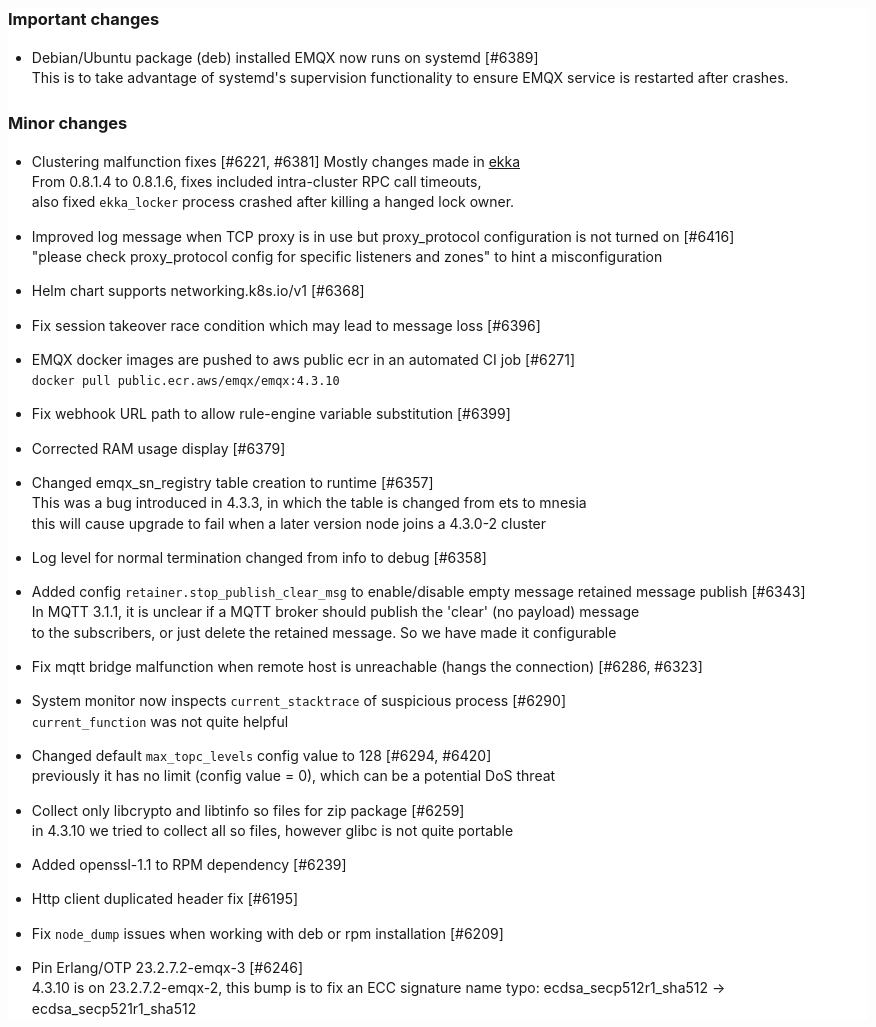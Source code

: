 ### Important changes

* Debian/Ubuntu package (deb) installed EMQX now runs on systemd [#6389]<br>
  This is to take advantage of systemd's supervision functionality to ensure
  EMQX service is restarted after crashes.

### Minor changes

* Clustering malfunction fixes [#6221, #6381]
  Mostly changes made in [ekka](https://github.com/emqx/ekka/pull/134)<br>
  From 0.8.1.4 to 0.8.1.6, fixes included intra-cluster RPC call timeouts,<br>
  also fixed `ekka_locker` process crashed after killing a hanged lock owner.

* Improved log message when TCP proxy is in use but proxy_protocol configuration is not turned on [#6416]<br>
  "please check proxy_protocol config for specific listeners and zones" to hint a misconfiguration

* Helm chart supports networking.k8s.io/v1 [#6368]

* Fix session takeover race condition which may lead to message loss [#6396]

* EMQX docker images are pushed to aws public ecr in an automated CI job [#6271]<br>
  `docker pull public.ecr.aws/emqx/emqx:4.3.10`

* Fix webhook URL path to allow rule-engine variable substitution [#6399]

* Corrected RAM usage display [#6379]

* Changed emqx_sn_registry table creation to runtime [#6357]<br>
  This was a bug introduced in 4.3.3, in which the table is changed from ets to mnesia<br>
  this will cause upgrade to fail when a later version node joins a 4.3.0-2 cluster<br>

* Log level for normal termination changed from info to debug [#6358]

* Added config `retainer.stop_publish_clear_msg` to enable/disable empty message retained message publish [#6343]<br>
  In MQTT 3.1.1, it is unclear if a MQTT broker should publish the 'clear' (no payload) message<br>
  to the subscribers, or just delete the retained message. So we have made it configurable

* Fix mqtt bridge malfunction when remote host is unreachable (hangs the connection) [#6286, #6323]

* System monitor now inspects `current_stacktrace` of suspicious process [#6290]<br>
  `current_function` was not quite helpful

* Changed default `max_topc_levels` config value to 128 [#6294, #6420]<br>
  previously it has no limit (config value = 0), which can be a potential DoS threat

* Collect only libcrypto and libtinfo so files for zip package [#6259]<br>
  in 4.3.10 we tried to collect all so files, however glibc is not quite portable

* Added openssl-1.1 to RPM dependency [#6239]

* Http client duplicated header fix [#6195]

* Fix `node_dump` issues when working with deb or rpm installation [#6209]

* Pin Erlang/OTP 23.2.7.2-emqx-3 [#6246]<br>
  4.3.10 is on 23.2.7.2-emqx-2, this bump is to fix an ECC signature name typo:
  ecdsa_secp512r1_sha512 -> ecdsa_secp521r1_sha512
